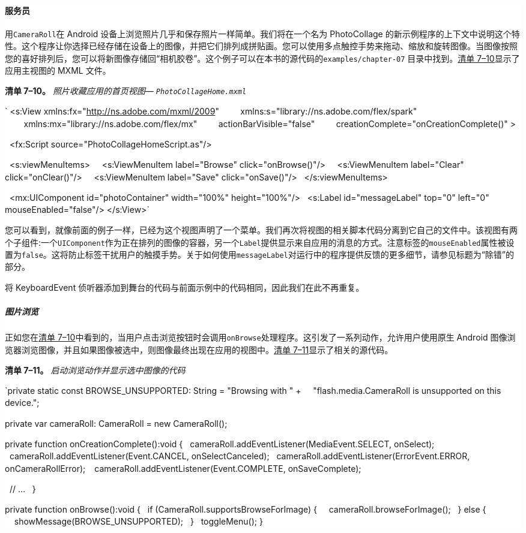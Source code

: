 #### 服务员

用`CameraRoll`在 Android 设备上浏览照片几乎和保存照片一样简单。我们将在一个名为 PhotoCollage 的新示例程序的上下文中说明这个特性。这个程序让你选择已经存储在设备上的图像，并把它们排列成拼贴画。您可以使用多点触控手势来拖动、缩放和旋转图像。当图像按照您的喜好排列后，您可以将新图像存储回“相机胶卷”。这个例子可以在本书的源代码的`examples/chapter-07` 目录中找到。[清单 7–10](#list_7_10)显示了应用主视图的 MXML 文件。

**清单 7–10。** *照片收藏应用的首页视图— `PhotoCollageHome.mxml`*

`<?xml version="1.0" encoding="utf-8"?>
<s:View xmlns:fx="http://ns.adobe.com/mxml/2009"
        xmlns:s="library://ns.adobe.com/flex/spark"
        xmlns:mx="library://ns.adobe.com/flex/mx"
        actionBarVisible="false"
        creationComplete="onCreationComplete()" >

  <fx:Script source="PhotoCollageHomeScript.as"/>

  <s:viewMenuItems>
    <s:ViewMenuItem label="Browse" click="onBrowse()"/>
    <s:ViewMenuItem label="Clear" click="onClear()"/>
    <s:ViewMenuItem label="Save" click="onSave()"/>
  </s:viewMenuItems>

  <mx:UIComponent id="photoContainer" width="100%" height="100%"/>
  <s:Label id="messageLabel" top="0" left="0" mouseEnabled="false"/>
</s:View>`

您可以看到，就像前面的例子一样，已经为这个视图声明了一个菜单。我们再次将视图的相关脚本代码分离到它自己的文件中。该视图有两个子组件:一个`UIComponent`作为正在排列的图像的容器，另一个`Label`提供显示来自应用的消息的方式。注意标签的`mouseEnabled`属性被设置为`false`。这将防止标签干扰用户的触摸手势。关于如何使用`messageLabel`对运行中的程序提供反馈的更多细节，请参见标题为“除错”的部分。

将 KeyboardEvent 侦听器添加到舞台的代码与前面示例中的代码相同，因此我们在此不再重复。

##### 图片浏览

正如您在[清单 7–10](#list_7_10)中看到的，当用户点击浏览按钮时会调用`onBrowse`处理程序。这引发了一系列动作，允许用户使用原生 Android 图像浏览器浏览图像，并且如果图像被选中，则图像最终出现在应用的视图中。[清单 7–11](#list_7_11)显示了相关的源代码。

**清单 7–11。** *启动浏览动作并显示选中图像的代码*

`private static const BROWSE_UNSUPPORTED: String = "Browsing with " +
    "flash.media.CameraRoll is unsupported on this device.";

private var cameraRoll: CameraRoll = new CameraRoll();

private function onCreationComplete():void {
  cameraRoll.addEventListener(MediaEvent.SELECT, onSelect);
  cameraRoll.addEventListener(Event.CANCEL, onSelectCanceled);
  cameraRoll.addEventListener(ErrorEvent.ERROR, onCameraRollError);` `  cameraRoll.addEventListener(Event.COMPLETE, onSaveComplete);

  // …  
}

private function onBrowse():void {
  if (CameraRoll.supportsBrowseForImage) {
    cameraRoll.browseForImage();
  } else {
    showMessage(BROWSE_UNSUPPORTED);
  }
  toggleMenu();
}
